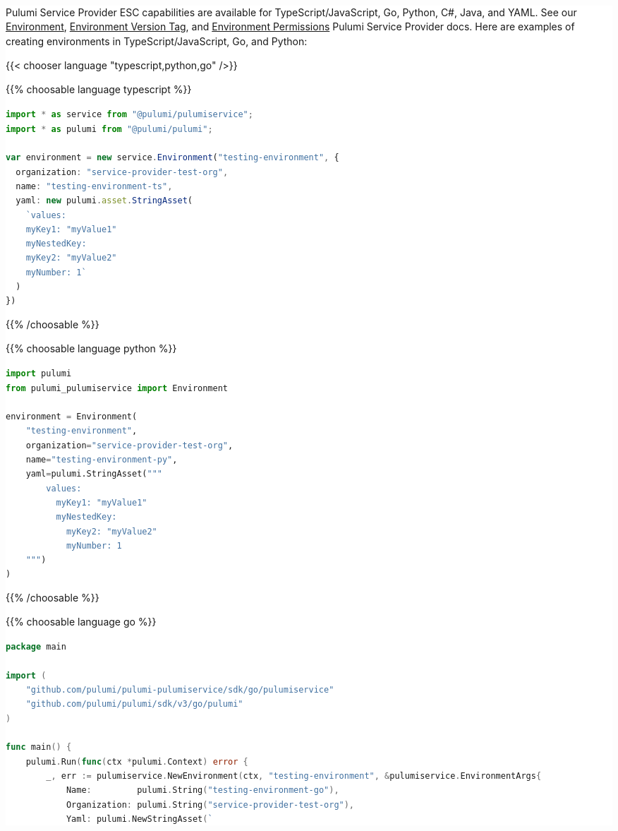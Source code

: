 Pulumi Service Provider ESC capabilities are available for TypeScript/JavaScript, Go, Python, C#, Java, and YAML. See our [Environment](/registry/packages/pulumiservice/api-docs/environment/), [Environment Version Tag](/registry/packages/pulumiservice/api-docs/environmentversiontag/), and [Environment Permissions](/registry/packages/pulumiservice/api-docs/teamenvironmentpermission/) Pulumi Service Provider docs. Here are examples of creating environments in TypeScript/JavaScript, Go, and Python:

{{< chooser language "typescript,python,go" />}}

{{% choosable language typescript %}}

```typescript
import * as service from "@pulumi/pulumiservice";
import * as pulumi from "@pulumi/pulumi";

var environment = new service.Environment("testing-environment", {
  organization: "service-provider-test-org",
  name: "testing-environment-ts",
  yaml: new pulumi.asset.StringAsset(
    `values:
    myKey1: "myValue1"
    myNestedKey:
    myKey2: "myValue2"
    myNumber: 1`
  )
})
```

{{% /choosable %}}

{{% choosable language python %}}

```python
import pulumi
from pulumi_pulumiservice import Environment

environment = Environment(
    "testing-environment",
    organization="service-provider-test-org",
    name="testing-environment-py",
    yaml=pulumi.StringAsset("""
        values:
          myKey1: "myValue1"
          myNestedKey:
            myKey2: "myValue2"
            myNumber: 1
    """)
)
```

{{% /choosable %}}

{{% choosable language go %}}

```go
package main

import (
	"github.com/pulumi/pulumi-pulumiservice/sdk/go/pulumiservice"
	"github.com/pulumi/pulumi/sdk/v3/go/pulumi"
)

func main() {
	pulumi.Run(func(ctx *pulumi.Context) error {
		_, err := pulumiservice.NewEnvironment(ctx, "testing-environment", &pulumiservice.EnvironmentArgs{
			Name:         pulumi.String("testing-environment-go"),
			Organization: pulumi.String("service-provider-test-org"),
			Yaml: pulumi.NewStringAsset(`
```